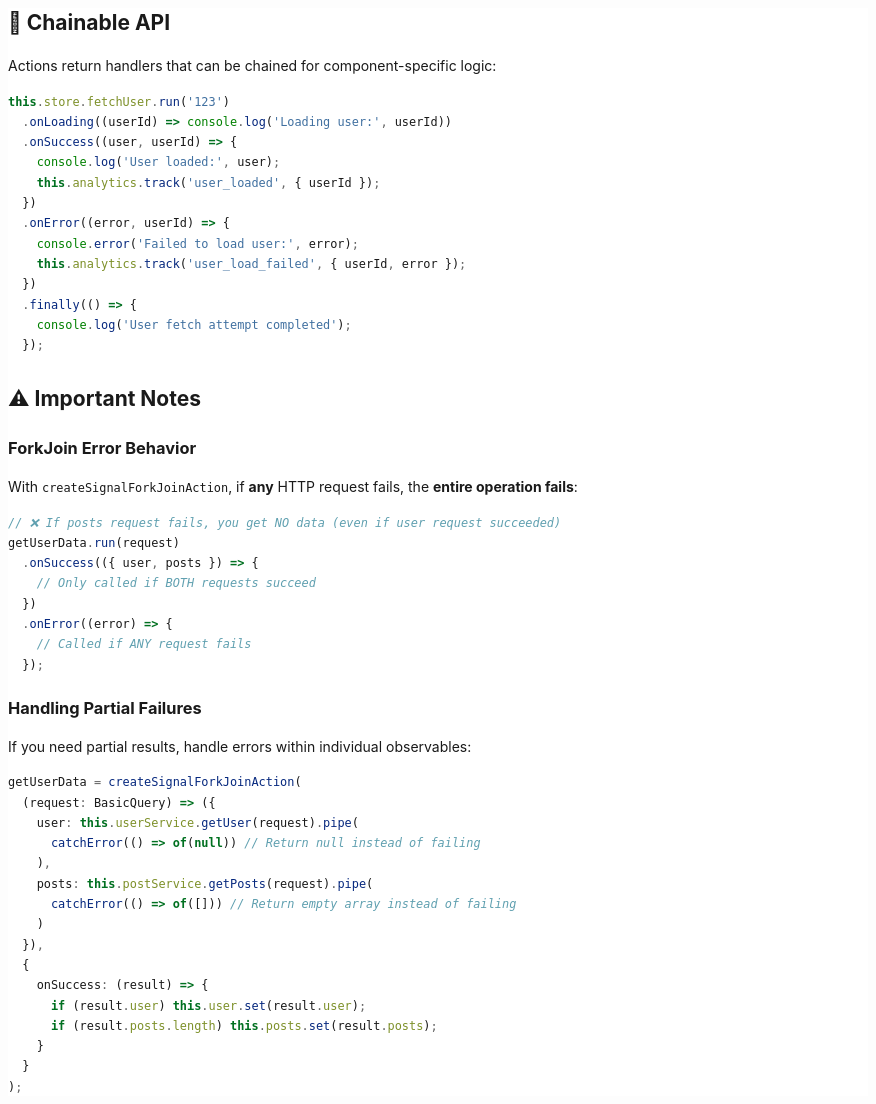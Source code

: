 ## 🔄 Chainable API

Actions return handlers that can be chained for component-specific logic:

```typescript
this.store.fetchUser.run('123')
  .onLoading((userId) => console.log('Loading user:', userId))
  .onSuccess((user, userId) => {
    console.log('User loaded:', user);
    this.analytics.track('user_loaded', { userId });
  })
  .onError((error, userId) => {
    console.error('Failed to load user:', error);
    this.analytics.track('user_load_failed', { userId, error });
  })
  .finally(() => {
    console.log('User fetch attempt completed');
  });
```

## ⚠️ Important Notes

### ForkJoin Error Behavior

With `createSignalForkJoinAction`, if **any** HTTP request fails, the **entire operation fails**:

```typescript
// ❌ If posts request fails, you get NO data (even if user request succeeded)
getUserData.run(request)
  .onSuccess(({ user, posts }) => {
    // Only called if BOTH requests succeed
  })
  .onError((error) => {
    // Called if ANY request fails
  });
```

### Handling Partial Failures

If you need partial results, handle errors within individual observables:

```typescript
getUserData = createSignalForkJoinAction(
  (request: BasicQuery) => ({
    user: this.userService.getUser(request).pipe(
      catchError(() => of(null)) // Return null instead of failing
    ),
    posts: this.postService.getPosts(request).pipe(
      catchError(() => of([])) // Return empty array instead of failing
    )
  }),
  {
    onSuccess: (result) => {
      if (result.user) this.user.set(result.user);
      if (result.posts.length) this.posts.set(result.posts);
    }
  }
);
```
